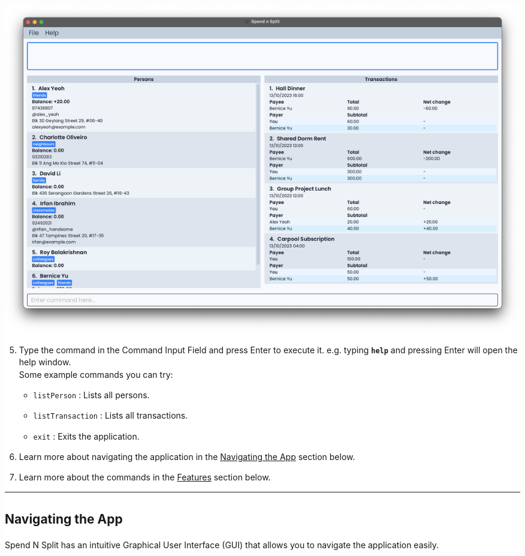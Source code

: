    ![Ui](images/Ui.png)

5. Type the command in the Command Input Field and press Enter to execute it. e.g. typing **`help`** and pressing Enter will
   open the help window.<br>
   Some example commands you can try:

    * `listPerson` : Lists all persons.

    * `listTransaction` : Lists all transactions.

    * `exit` : Exits the application.

6. Learn more about navigating the application in the [Navigating the App](#navigating-the-app) section below.
7. Learn more about the commands in the [Features](#features) section below.

--------------------------------------------------------------------------------------------------------------------

## Navigating the App

Spend N Split has an intuitive Graphical User Interface (GUI) that allows you to navigate the application easily.
